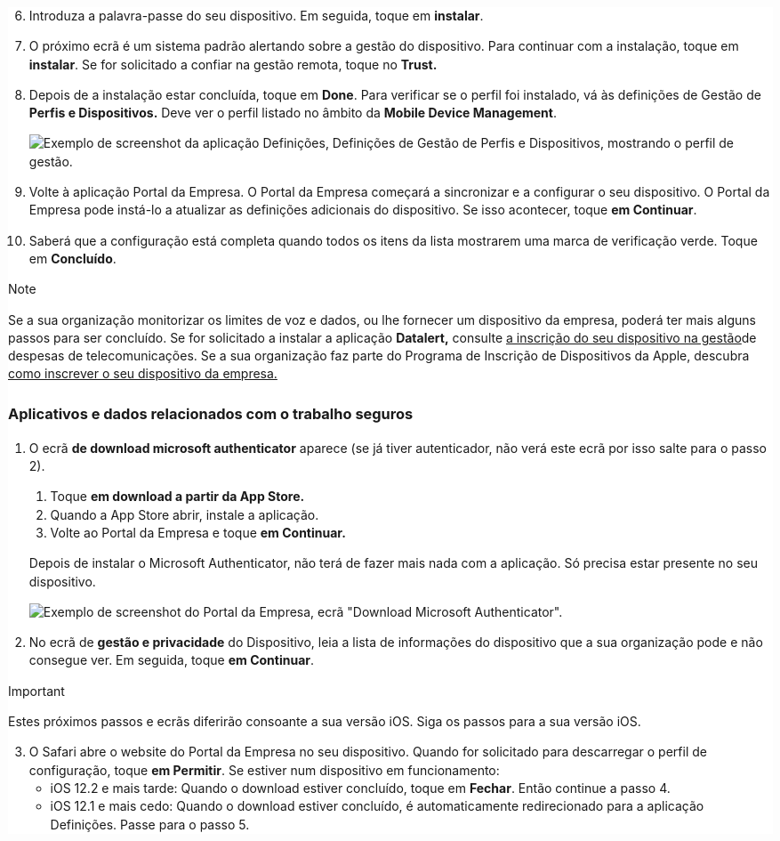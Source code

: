6. Introduza a palavra-passe do seu dispositivo. Em seguida, toque em **instalar**.    

7. O próximo ecrã é um sistema padrão alertando sobre a gestão do dispositivo. Para continuar com a instalação, toque em **instalar**. Se for solicitado a confiar na gestão remota, toque no **Trust.**  

8. Depois de a instalação estar concluída, toque em **Done**. Para verificar se o perfil foi instalado, vá às definições de Gestão de **Perfis e Dispositivos.** Deve ver o perfil listado no âmbito da **Mobile Device Management**.   

    ![Exemplo de screenshot da aplicação Definições, Definições de Gestão de Perfis e Dispositivos, mostrando o perfil de gestão.](./media/ios-12-cp-enroll-1904.PNG)  

9. Volte à aplicação Portal da Empresa. O Portal da Empresa começará a sincronizar e a configurar o seu dispositivo. O Portal da Empresa pode instá-lo a atualizar as definições adicionais do dispositivo. Se isso acontecer, toque **em Continuar**.  

10. Saberá que a configuração está completa quando todos os itens da lista mostrarem uma marca de verificação verde. Toque em **Concluído**.   

> [!Note]
> Se a sua organização monitorizar os limites de voz e dados, ou lhe fornecer um dispositivo da empresa, poderá ter mais alguns passos para ser concluído. Se for solicitado a instalar a aplicação **Datalert,** consulte [a inscrição do seu dispositivo na gestão](enroll-your-device-with-telecom-expense-management-ios.md)de despesas de telecomunicações. Se a sua organização faz parte do Programa de Inscrição de Dispositivos da Apple, descubra [como inscrever o seu dispositivo da empresa.](enroll-your-device-dep-ios.md)  

### <a name="secure-work-related-apps-and-data"></a>Aplicativos e dados relacionados com o trabalho seguros  
1. O ecrã **de download microsoft authenticator** aparece (se já tiver autenticador, não verá este ecrã por isso salte para o passo 2).  
    1. Toque **em download a partir da App Store.**
    2. Quando a App Store abrir, instale a aplicação. 
    3. Volte ao Portal da Empresa e toque **em Continuar.**    
    
   Depois de instalar o Microsoft Authenticator, não terá de fazer mais nada com a aplicação. Só precisa estar presente no seu dispositivo. 

   ![Exemplo de screenshot do Portal da Empresa, ecrã "Download Microsoft Authenticator".](./media/download-ms-authenticator-1909.PNG)  

2. No ecrã de **gestão e privacidade** do Dispositivo, leia a lista de informações do dispositivo que a sua organização pode e não consegue ver. Em seguida, toque **em Continuar**.  


 > [!IMPORTANT]
> Estes próximos passos e ecrãs diferirão consoante a sua versão iOS. Siga os passos para a sua versão iOS. 

3. O Safari abre o website do Portal da Empresa no seu dispositivo. Quando for solicitado para descarregar o perfil de configuração, toque **em Permitir**. Se estiver num dispositivo em funcionamento:  
    * iOS 12.2 e mais tarde: Quando o download estiver concluído, toque em **Fechar**. Então continue a passo 4.  
    * iOS 12.1 e mais cedo: Quando o download estiver concluído, é automaticamente redirecionado para a aplicação Definições. Passe para o passo 5.  
 